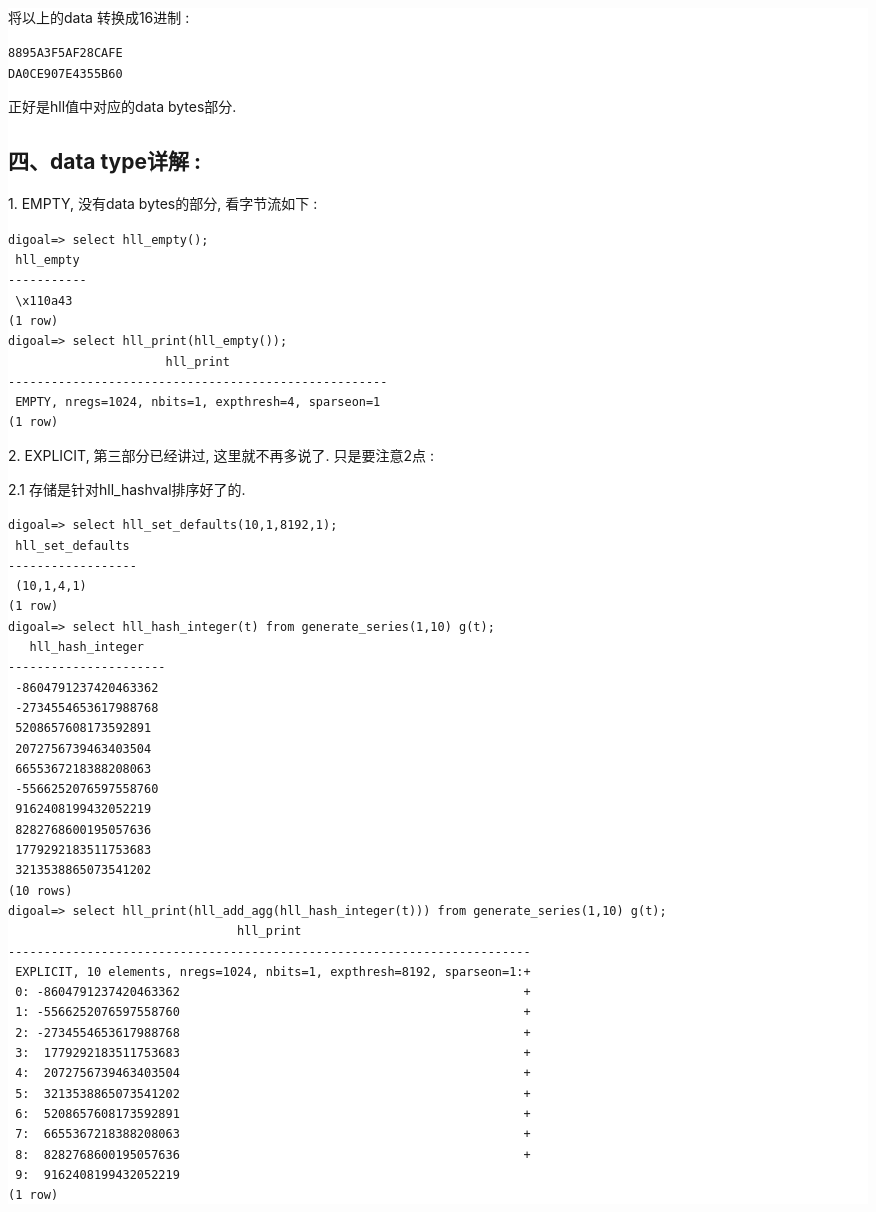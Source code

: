 将以上的data 转换成16进制 :   
  
```  
8895A3F5AF28CAFE  
DA0CE907E4355B60  
```  
  
正好是hll值中对应的data bytes部分.  
  
## 四、data type详解 :   
1\. EMPTY, 没有data bytes的部分, 看字节流如下 :   
  
```  
digoal=> select hll_empty();  
 hll_empty   
-----------  
 \x110a43  
(1 row)  
digoal=> select hll_print(hll_empty());  
                      hll_print                        
-----------------------------------------------------  
 EMPTY, nregs=1024, nbits=1, expthresh=4, sparseon=1  
(1 row)  
```  
  
2\. EXPLICIT, 第三部分已经讲过, 这里就不再多说了. 只是要注意2点 :   
  
2\.1 存储是针对hll_hashval排序好了的.  
  
```  
digoal=> select hll_set_defaults(10,1,8192,1);  
 hll_set_defaults   
------------------  
 (10,1,4,1)  
(1 row)  
digoal=> select hll_hash_integer(t) from generate_series(1,10) g(t);  
   hll_hash_integer     
----------------------  
 -8604791237420463362  
 -2734554653617988768  
 5208657608173592891  
 2072756739463403504  
 6655367218388208063  
 -5566252076597558760  
 9162408199432052219  
 8282768600195057636  
 1779292183511753683  
 3213538865073541202  
(10 rows)  
digoal=> select hll_print(hll_add_agg(hll_hash_integer(t))) from generate_series(1,10) g(t);  
                                hll_print                                  
-------------------------------------------------------------------------  
 EXPLICIT, 10 elements, nregs=1024, nbits=1, expthresh=8192, sparseon=1:+  
 0: -8604791237420463362                                                +  
 1: -5566252076597558760                                                +  
 2: -2734554653617988768                                                +  
 3:  1779292183511753683                                                +  
 4:  2072756739463403504                                                +  
 5:  3213538865073541202                                                +  
 6:  5208657608173592891                                                +  
 7:  6655367218388208063                                                +  
 8:  8282768600195057636                                                +  
 9:  9162408199432052219   
(1 row)  
```  
  